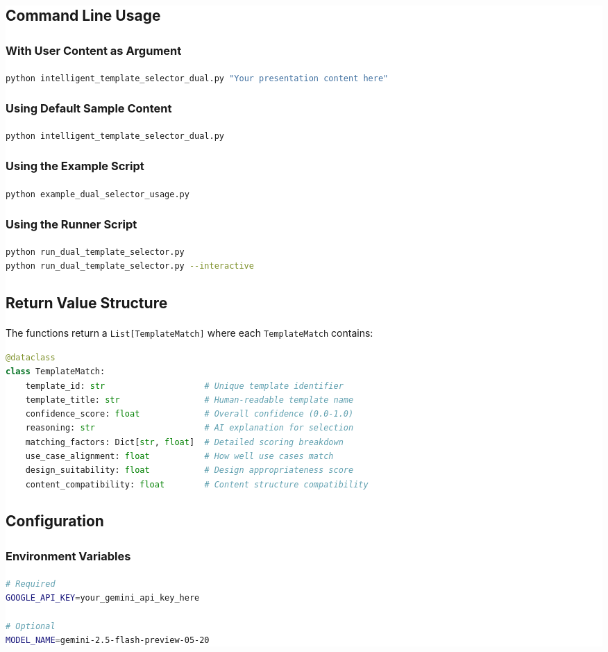 ## Command Line Usage

### With User Content as Argument
```bash
python intelligent_template_selector_dual.py "Your presentation content here"
```

### Using Default Sample Content
```bash
python intelligent_template_selector_dual.py
```

### Using the Example Script
```bash
python example_dual_selector_usage.py
```

### Using the Runner Script
```bash
python run_dual_template_selector.py
python run_dual_template_selector.py --interactive
```

## Return Value Structure

The functions return a `List[TemplateMatch]` where each `TemplateMatch` contains:

```python
@dataclass
class TemplateMatch:
    template_id: str                    # Unique template identifier
    template_title: str                 # Human-readable template name
    confidence_score: float             # Overall confidence (0.0-1.0)
    reasoning: str                      # AI explanation for selection
    matching_factors: Dict[str, float]  # Detailed scoring breakdown
    use_case_alignment: float           # How well use cases match
    design_suitability: float           # Design appropriateness score
    content_compatibility: float        # Content structure compatibility
```

## Configuration

### Environment Variables
```bash
# Required
GOOGLE_API_KEY=your_gemini_api_key_here

# Optional
MODEL_NAME=gemini-2.5-flash-preview-05-20
```
